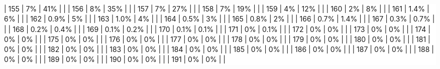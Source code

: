 | 155 | 7% | 41% |  |
| 156 | 8% | 35% |  |
| 157 | 7% | 27% |  |
| 158 | 7% | 19% |  |
| 159 | 4% | 12% |  |
| 160 | 2% | 8% |  |
| 161 | 1.4% | 6% |  |
| 162 | 0.9% | 5% |  |
| 163 | 1.0% | 4% |  |
| 164 | 0.5% | 3% |  |
| 165 | 0.8% | 2% |  |
| 166 | 0.7% | 1.4% |  |
| 167 | 0.3% | 0.7% |  |
| 168 | 0.2% | 0.4% |  |
| 169 | 0.1% | 0.2% |  |
| 170 | 0.1% | 0.1% |  |
| 171 | 0% | 0.1% |  |
| 172 | 0% | 0% |  |
| 173 | 0% | 0% |  |
| 174 | 0% | 0% |  |
| 175 | 0% | 0% |  |
| 176 | 0% | 0% |  |
| 177 | 0% | 0% |  |
| 178 | 0% | 0% |  |
| 179 | 0% | 0% |  |
| 180 | 0% | 0% |  |
| 181 | 0% | 0% |  |
| 182 | 0% | 0% |  |
| 183 | 0% | 0% |  |
| 184 | 0% | 0% |  |
| 185 | 0% | 0% |  |
| 186 | 0% | 0% |  |
| 187 | 0% | 0% |  |
| 188 | 0% | 0% |  |
| 189 | 0% | 0% |  |
| 190 | 0% | 0% |  |
| 191 | 0% | 0% |  |